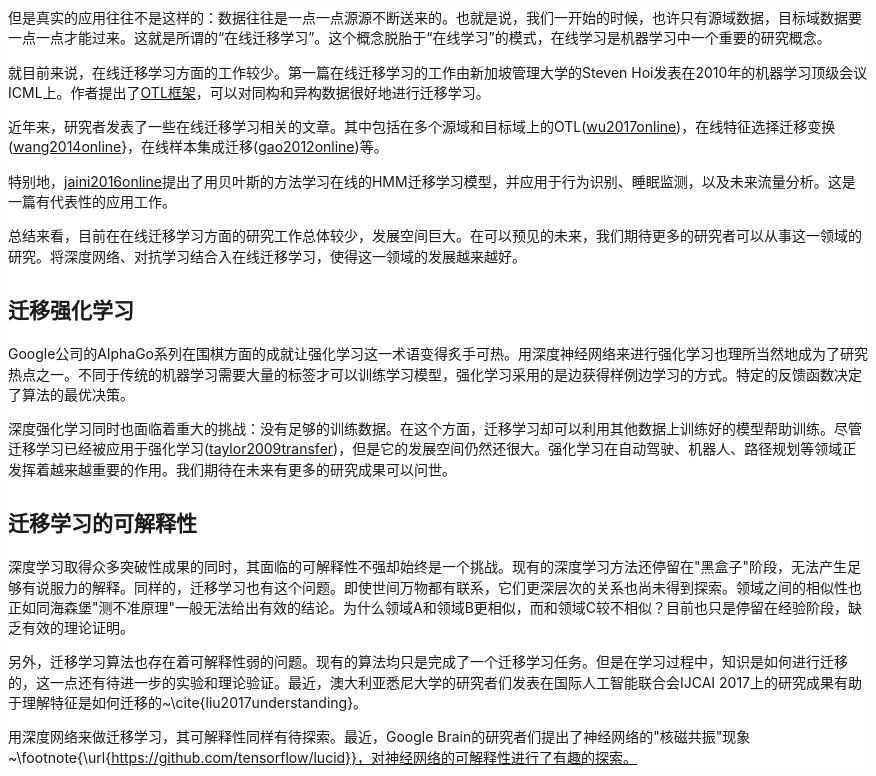 但是真实的应用往往不是这样的：数据往往是一点一点源源不断送来的。也就是说，我们一开始的时候，也许只有源域数据，目标域数据要一点一点才能过来。这就是所谓的“在线迁移学习”。这个概念脱胎于“在线学习”的模式，在线学习是机器学习中一个重要的研究概念。

就目前来说，在线迁移学习方面的工作较少。第一篇在线迁移学习的工作由新加坡管理大学的Steven Hoi发表在2010年的机器学习顶级会议ICML上。作者提出了[OTL框架](https://www.sciencedirect.com/science/article/pii/S0004370214000800)，可以对同构和异构数据很好地进行迁移学习。

近年来，研究者发表了一些在线迁移学习相关的文章。其中包括在多个源域和目标域上的OTL([wu2017online](https://link.springer.com/article/10.1007/s10115-016-1021-1))，在线特征选择迁移变换([wang2014online](https://ieeexplore.ieee.org/abstract/document/6522405/)}，在线样本集成迁移([gao2012online](https://ieeexplore.ieee.org/abstract/document/6460281/))等。

特别地，[jaini2016online](https://openreview.net/forum?id=ByqiJIqxg&noteId=ByqiJIqxg)提出了用贝叶斯的方法学习在线的HMM迁移学习模型，并应用于行为识别、睡眠监测，以及未来流量分析。这是一篇有代表性的应用工作。

总结来看，目前在在线迁移学习方面的研究工作总体较少，发展空间巨大。在可以预见的未来，我们期待更多的研究者可以从事这一领域的研究。将深度网络、对抗学习结合入在线迁移学习，使得这一领域的发展越来越好。

## 迁移强化学习

Google公司的AlphaGo系列在围棋方面的成就让强化学习这一术语变得炙手可热。用深度神经网络来进行强化学习也理所当然地成为了研究热点之一。不同于传统的机器学习需要大量的标签才可以训练学习模型，强化学习采用的是边获得样例边学习的方式。特定的反馈函数决定了算法的最优决策。

深度强化学习同时也面临着重大的挑战：没有足够的训练数据。在这个方面，迁移学习却可以利用其他数据上训练好的模型帮助训练。尽管迁移学习已经被应用于强化学习([taylor2009transfer](http://www.jmlr.org/papers/v10/taylor09a.html))，但是它的发展空间仍然还很大。强化学习在自动驾驶、机器人、路径规划等领域正发挥着越来越重要的作用。我们期待在未来有更多的研究成果可以问世。

## 迁移学习的可解释性

深度学习取得众多突破性成果的同时，其面临的可解释性不强却始终是一个挑战。现有的深度学习方法还停留在"黑盒子"阶段，无法产生足够有说服力的解释。同样的，迁移学习也有这个问题。即使世间万物都有联系，它们更深层次的关系也尚未得到探索。领域之间的相似性也正如同海森堡"测不准原理"一般无法给出有效的结论。为什么领域A和领域B更相似，而和领域C较不相似？目前也只是停留在经验阶段，缺乏有效的理论证明。

另外，迁移学习算法也存在着可解释性弱的问题。现有的算法均只是完成了一个迁移学习任务。但是在学习过程中，知识是如何进行迁移的，这一点还有待进一步的实验和理论验证。最近，澳大利亚悉尼大学的研究者们发表在国际人工智能联合会IJCAI 2017上的研究成果有助于理解特征是如何迁移的~\cite{liu2017understanding}。

用深度网络来做迁移学习，其可解释性同样有待探索。最近，Google Brain的研究者们提出了神经网络的"核磁共振"现象~\footnote{\url{https://github.com/tensorflow/lucid}}，对神经网络的可解释性进行了有趣的探索。


